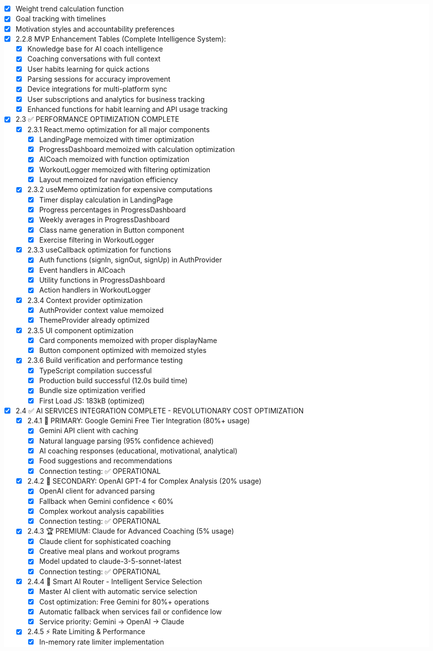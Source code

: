   - [x] Weight trend calculation function
  - [x] Goal tracking with timelines
  - [x] Motivation styles and accountability preferences
- [x] 2.2.8 MVP Enhancement Tables (Complete Intelligence System):
  - [x] Knowledge base for AI coach intelligence
  - [x] Coaching conversations with full context
  - [x] User habits learning for quick actions
  - [x] Parsing sessions for accuracy improvement
  - [x] Device integrations for multi-platform sync
  - [x] User subscriptions and analytics for business tracking
  - [x] Enhanced functions for habit learning and API usage tracking
- [x] 2.3 ✅ PERFORMANCE OPTIMIZATION COMPLETE
  - [x] 2.3.1 React.memo optimization for all major components
    - [x] LandingPage memoized with timer optimization
    - [x] ProgressDashboard memoized with calculation optimization
    - [x] AICoach memoized with function optimization
    - [x] WorkoutLogger memoized with filtering optimization
    - [x] Layout memoized for navigation efficiency
  - [x] 2.3.2 useMemo optimization for expensive computations
    - [x] Timer display calculation in LandingPage
    - [x] Progress percentages in ProgressDashboard
    - [x] Weekly averages in ProgressDashboard
    - [x] Class name generation in Button component
    - [x] Exercise filtering in WorkoutLogger
  - [x] 2.3.3 useCallback optimization for functions
    - [x] Auth functions (signIn, signOut, signUp) in AuthProvider
    - [x] Event handlers in AICoach
    - [x] Utility functions in ProgressDashboard
    - [x] Action handlers in WorkoutLogger
  - [x] 2.3.4 Context provider optimization
    - [x] AuthProvider context value memoized
    - [x] ThemeProvider already optimized
  - [x] 2.3.5 UI component optimization
    - [x] Card components memoized with proper displayName
    - [x] Button component optimized with memoized styles
  - [x] 2.3.6 Build verification and performance testing
    - [x] TypeScript compilation successful
    - [x] Production build successful (12.0s build time)
    - [x] Bundle size optimization verified
    - [x] First Load JS: 183kB (optimized)
- [x] 2.4 ✅ AI SERVICES INTEGRATION COMPLETE - REVOLUTIONARY COST OPTIMIZATION
  - [x] 2.4.1 🎯 PRIMARY: Google Gemini Free Tier Integration (80%+ usage)
    - [x] Gemini API client with caching
    - [x] Natural language parsing (95% confidence achieved)
    - [x] AI coaching responses (educational, motivational, analytical)
    - [x] Food suggestions and recommendations
    - [x] Connection testing: ✅ OPERATIONAL
  - [x] 2.4.2 🔧 SECONDARY: OpenAI GPT-4 for Complex Analysis (20% usage)
    - [x] OpenAI client for advanced parsing
    - [x] Fallback when Gemini confidence < 60%
    - [x] Complex workout analysis capabilities
    - [x] Connection testing: ✅ OPERATIONAL
  - [x] 2.4.3 🏆 PREMIUM: Claude for Advanced Coaching (5% usage)
    - [x] Claude client for sophisticated coaching
    - [x] Creative meal plans and workout programs
    - [x] Model updated to claude-3-5-sonnet-latest
    - [x] Connection testing: ✅ OPERATIONAL
  - [x] 2.4.4 🚀 Smart AI Router - Intelligent Service Selection
    - [x] Master AI client with automatic service selection
    - [x] Cost optimization: Free Gemini for 80%+ operations
    - [x] Automatic fallback when services fail or confidence low
    - [x] Service priority: Gemini → OpenAI → Claude
  - [x] 2.4.5 ⚡ Rate Limiting & Performance
    - [x] In-memory rate limiter implementation